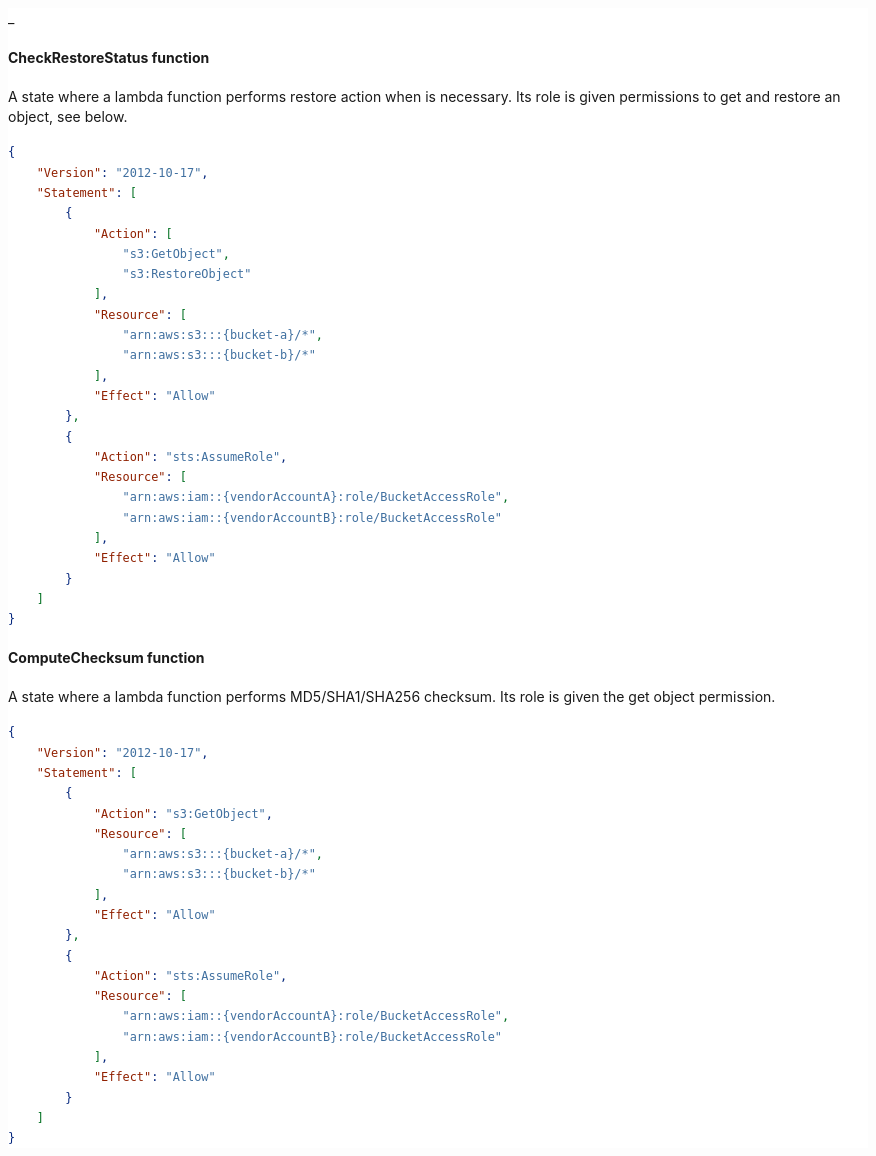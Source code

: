 _

#### CheckRestoreStatus function

A state where a lambda function performs restore action when is necessary. Its role is given permissions to get and restore an object, see below.

```json
{
    "Version": "2012-10-17",
    "Statement": [
        {
            "Action": [
                "s3:GetObject",
                "s3:RestoreObject"
            ],
            "Resource": [
                "arn:aws:s3:::{bucket-a}/*",
                "arn:aws:s3:::{bucket-b}/*"
            ],
            "Effect": "Allow"
        },
        {
            "Action": "sts:AssumeRole",
            "Resource": [
                "arn:aws:iam::{vendorAccountA}:role/BucketAccessRole",
                "arn:aws:iam::{vendorAccountB}:role/BucketAccessRole"
            ],
            "Effect": "Allow"
        }
    ]
}

```

#### ComputeChecksum function

A state where a lambda function performs MD5/SHA1/SHA256 checksum. Its role is given the get object permission.

```json
{
    "Version": "2012-10-17",
    "Statement": [
        {
            "Action": "s3:GetObject",
            "Resource": [
                "arn:aws:s3:::{bucket-a}/*",
                "arn:aws:s3:::{bucket-b}/*"
            ],
            "Effect": "Allow"
        },
        {
            "Action": "sts:AssumeRole",
            "Resource": [
                "arn:aws:iam::{vendorAccountA}:role/BucketAccessRole",
                "arn:aws:iam::{vendorAccountB}:role/BucketAccessRole"
            ],
            "Effect": "Allow"
        }
    ]
}

```
